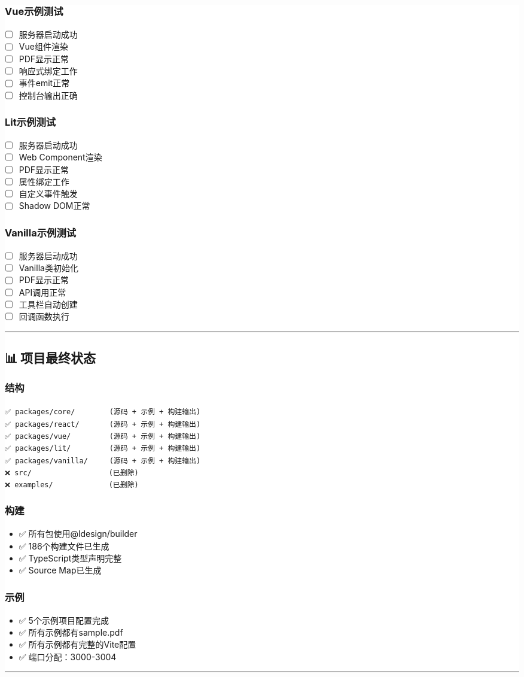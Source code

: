 ### Vue示例测试
- [ ] 服务器启动成功
- [ ] Vue组件渲染
- [ ] PDF显示正常
- [ ] 响应式绑定工作
- [ ] 事件emit正常
- [ ] 控制台输出正确

### Lit示例测试
- [ ] 服务器启动成功
- [ ] Web Component渲染
- [ ] PDF显示正常
- [ ] 属性绑定工作
- [ ] 自定义事件触发
- [ ] Shadow DOM正常

### Vanilla示例测试
- [ ] 服务器启动成功
- [ ] Vanilla类初始化
- [ ] PDF显示正常
- [ ] API调用正常
- [ ] 工具栏自动创建
- [ ] 回调函数执行

---

## 📊 项目最终状态

### 结构
```
✅ packages/core/        (源码 + 示例 + 构建输出)
✅ packages/react/       (源码 + 示例 + 构建输出)
✅ packages/vue/         (源码 + 示例 + 构建输出)
✅ packages/lit/         (源码 + 示例 + 构建输出)
✅ packages/vanilla/     (源码 + 示例 + 构建输出)
❌ src/                  (已删除)
❌ examples/             (已删除)
```

### 构建
- ✅ 所有包使用@ldesign/builder
- ✅ 186个构建文件已生成
- ✅ TypeScript类型声明完整
- ✅ Source Map已生成

### 示例
- ✅ 5个示例项目配置完成
- ✅ 所有示例都有sample.pdf
- ✅ 所有示例都有完整的Vite配置
- ✅ 端口分配：3000-3004

---